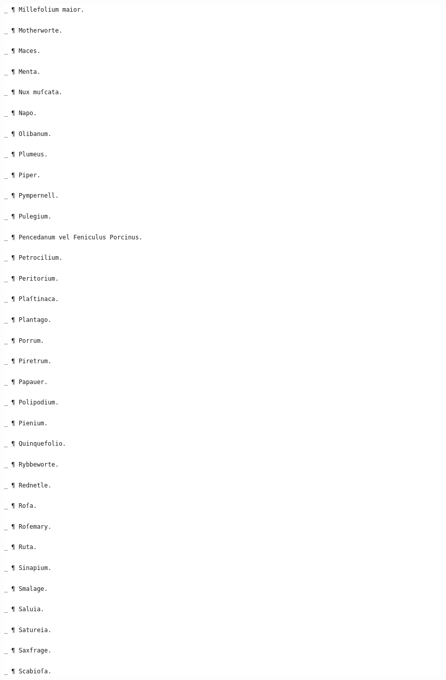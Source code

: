     _ ¶ Millefolium maior.

    _ ¶ Motherworte.

    _ ¶ Maces.

    _ ¶ Menta.

    _ ¶ Nux muſcata.

    _ ¶ Napo.

    _ ¶ Olibanum.

    _ ¶ Plumeus.

    _ ¶ Piper.

    _ ¶ Pympernell.

    _ ¶ Pulegium.

    _ ¶ Pencedanum vel Feniculus Porcinus.

    _ ¶ Petrocilium.

    _ ¶ Peritorium.

    _ ¶ Plaſtinaca.

    _ ¶ Plantago.

    _ ¶ Porrum.

    _ ¶ Piretrum.

    _ ¶ Papauer.

    _ ¶ Polipodium.

    _ ¶ Pienium.

    _ ¶ Quinquefolio.

    _ ¶ Rybbeworte.

    _ ¶ Rednetle.

    _ ¶ Roſa.

    _ ¶ Roſemary.

    _ ¶ Ruta.

    _ ¶ Sinapium.

    _ ¶ Smalage.

    _ ¶ Saluia.

    _ ¶ Satureia.

    _ ¶ Saxfrage.

    _ ¶ Scabioſa.
